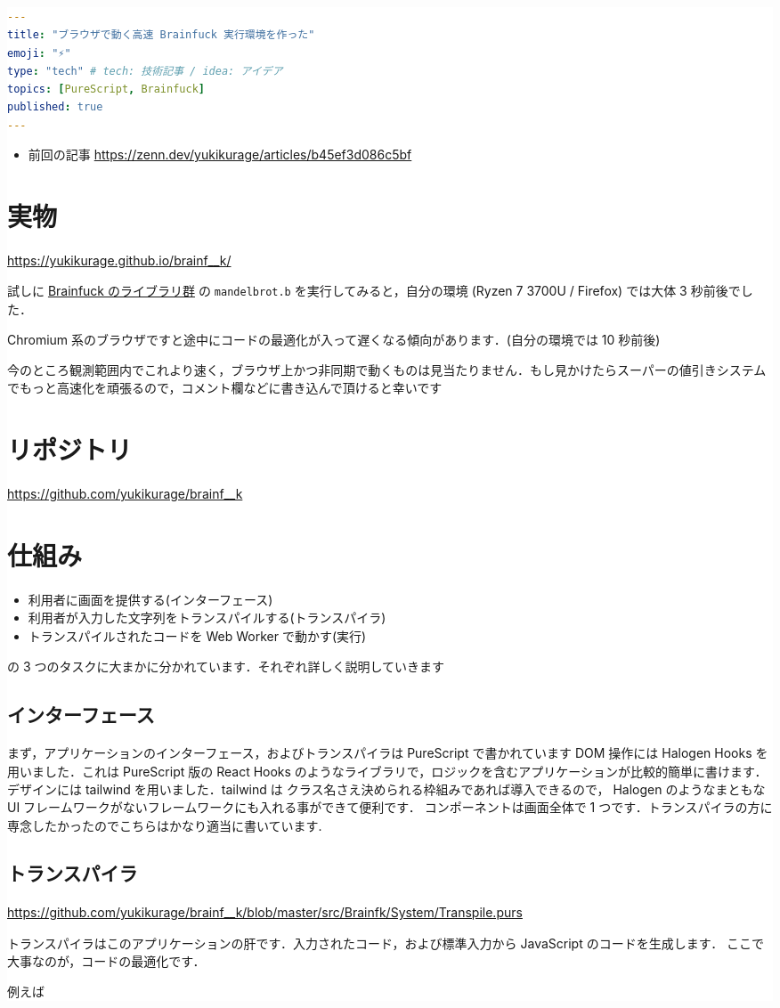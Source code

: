 ```yaml
---
title: "ブラウザで動く高速 Brainfuck 実行環境を作った"
emoji: "⚡"
type: "tech" # tech: 技術記事 / idea: アイデア
topics: [PureScript, Brainfuck]
published: true
---
```


- 前回の記事
  https://zenn.dev/yukikurage/articles/b45ef3d086c5bf

# 実物

https://yukikurage.github.io/brainf__k/

試しに [Brainfuck のライブラリ群](https://sange.fi/esoteric/brainfuck/bf-source/prog/) の `mandelbrot.b` を実行してみると，自分の環境 (Ryzen 7 3700U / Firefox) では大体 3 秒前後でした．

Chromium 系のブラウザですと途中にコードの最適化が入って遅くなる傾向があります．(自分の環境では 10 秒前後)

今のところ観測範囲内でこれより速く，ブラウザ上かつ非同期で動くものは見当たりません．もし見かけたらスーパーの値引きシステムでもっと高速化を頑張るので，コメント欄などに書き込んで頂けると幸いです

# リポジトリ

https://github.com/yukikurage/brainf__k

# 仕組み

- 利用者に画面を提供する(インターフェース)
- 利用者が入力した文字列をトランスパイルする(トランスパイラ)
- トランスパイルされたコードを Web Worker で動かす(実行)

の 3 つのタスクに大まかに分かれています．それぞれ詳しく説明していきます

## インターフェース

まず，アプリケーションのインターフェース，およびトランスパイラは PureScript で書かれています
DOM 操作には Halogen Hooks を用いました．これは PureScript 版の React Hooks のようなライブラリで，ロジックを含むアプリケーションが比較的簡単に書けます．
デザインには tailwind を用いました．tailwind は クラス名さえ決められる枠組みであれば導入できるので， Halogen のようなまともな UI フレームワークがないフレームワークにも入れる事ができて便利です．
コンポーネントは画面全体で 1 つです．トランスパイラの方に専念したかったのでこちらはかなり適当に書いています.

## トランスパイラ

https://github.com/yukikurage/brainf__k/blob/master/src/Brainfk/System/Transpile.purs

トランスパイラはこのアプリケーションの肝です．入力されたコード，および標準入力から JavaScript のコードを生成します．
ここで大事なのが，コードの最適化です．

例えば
